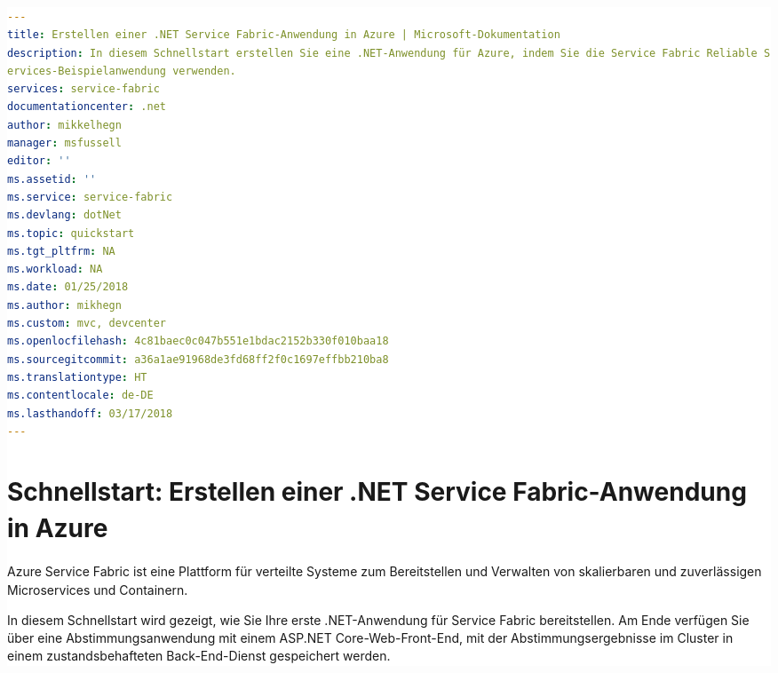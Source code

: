 ```yaml
---
title: Erstellen einer .NET Service Fabric-Anwendung in Azure | Microsoft-Dokumentation
description: In diesem Schnellstart erstellen Sie eine .NET-Anwendung für Azure, indem Sie die Service Fabric Reliable Services-Beispielanwendung verwenden.
services: service-fabric
documentationcenter: .net
author: mikkelhegn
manager: msfussell
editor: ''
ms.assetid: ''
ms.service: service-fabric
ms.devlang: dotNet
ms.topic: quickstart
ms.tgt_pltfrm: NA
ms.workload: NA
ms.date: 01/25/2018
ms.author: mikhegn
ms.custom: mvc, devcenter
ms.openlocfilehash: 4c81baec0c047b551e1bdac2152b330f010baa18
ms.sourcegitcommit: a36a1ae91968de3fd68ff2f0c1697effbb210ba8
ms.translationtype: HT
ms.contentlocale: de-DE
ms.lasthandoff: 03/17/2018
---
```

# <a name="quickstart-create-a-net-service-fabric-application-in-azure"></a>Schnellstart: Erstellen einer .NET Service Fabric-Anwendung in Azure
Azure Service Fabric ist eine Plattform für verteilte Systeme zum Bereitstellen und Verwalten von skalierbaren und zuverlässigen Microservices und Containern. 

In diesem Schnellstart wird gezeigt, wie Sie Ihre erste .NET-Anwendung für Service Fabric bereitstellen. Am Ende verfügen Sie über eine Abstimmungsanwendung mit einem ASP.NET Core-Web-Front-End, mit der Abstimmungsergebnisse im Cluster in einem zustandsbehafteten Back-End-Dienst gespeichert werden.
